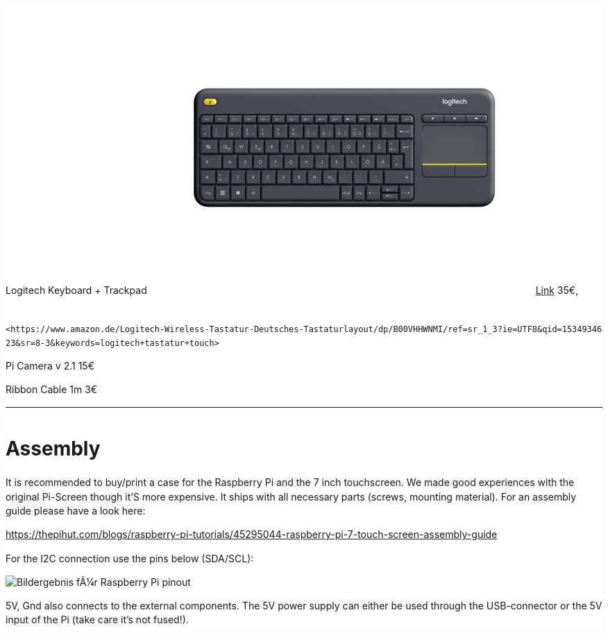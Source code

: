   Logitech Keyboard + Trackpad   <img src=".//media/image4.jpeg">[Link](https://images-na.ssl-images-amazon.com/images/I/51mCYj7xUvL.\_SL1000\_.jpg)    35€,

                                                                                                                                                                                                    <https://www.amazon.de/Logitech-Wireless-Tastatur-Deutsches-Tastaturlayout/dp/B00VHHWNMI/ref=sr_1_3?ie=UTF8&qid=1534934623&sr=8-3&keywords=logitech+tastatur+touch>

  Pi Camera v 2.1                                                                                                                                                                                   15€

  Ribbon Cable 1m                                                                                                                                                                                   3€


  -----------------------------------------------------------------------------------------------------------------------------------------------------------------------------------------------------------------------------------------------------------------------------------------------------------------------------------------------------------------------

Assembly
=========

It is recommended to buy/print a case for the Raspberry Pi and the 7
inch touchscreen. We made good experiences with the original Pi-Screen
though it’S more expensive. It ships with all necessary parts (screws,
mounting material). For an assembly guide please have a look here:

<https://thepihut.com/blogs/raspberry-pi-tutorials/45295044-raspberry-pi-7-touch-screen-assembly-guide>

For the I2C connection use the pins below (SDA/SCL):

![Bildergebnis fÃ¼r Raspberry Pi
pinout](.//media/image5.jpeg)

5V, Gnd also connects to the external components. The 5V power supply
can either be used through the USB-connector or the 5V input of the Pi
(take care it’s not fused!).
